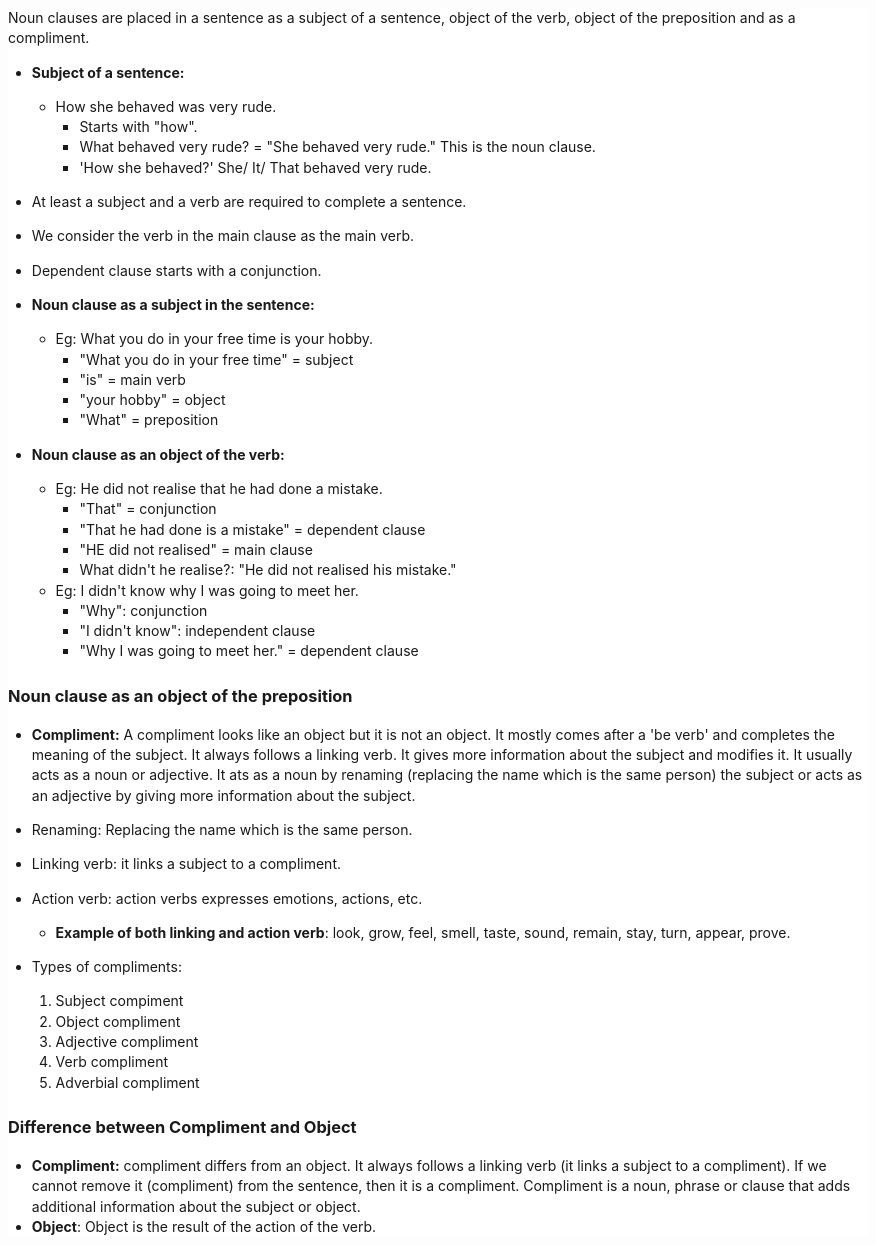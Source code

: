 Noun clauses are placed in a sentence as a subject of a sentence, object of the verb, object of the preposition and as a compliment. 

- **Subject of a sentence:**
    - How she behaved was very rude. 
        - Starts with "how". 
        - What behaved very rude? = "She behaved very rude." This is the noun clause.
        - 'How she behaved?' She/ It/ That behaved very rude. 

- At least a subject and a verb are required to complete a sentence.
- We consider the verb in the main clause as the main verb. 

- Dependent clause starts with a conjunction. 

- **Noun clause as a subject in the sentence:**
    - Eg: What you do in your free time is your hobby. 
        - "What you do in your free time" = subject 
        - "is" = main verb 
        - "your hobby" = object 
        - "What" = preposition 
- **Noun clause as an object of the verb:**
    - Eg: He did not realise that he had done a mistake. 
        - "That" = conjunction 
        - "That he had done is a mistake" = dependent clause 
        - "HE did not realised" = main clause 
        - What didn't he realise?: "He did not realised his mistake."
    - Eg: I didn't know why I was going to meet her. 
        - "Why": conjunction 
        - "I didn't know": independent clause 
        - "Why I was going to meet her." = dependent clause 

### Noun clause as an object of the preposition
- **Compliment:** A compliment looks like an object but it is not an object. It mostly comes after a 'be verb' and completes the meaning of the subject. It always follows a linking verb. It gives more information about the subject and modifies it. It usually acts as a noun or adjective. It ats as a noun by renaming (replacing the name which is the same person) the subject or acts as an adjective by giving more information about the subject. 

- Renaming: Replacing the name which is the same person. 
- Linking verb: it links a subject to a compliment. 
- Action verb: action verbs expresses emotions, actions, etc. 
    - **Example of both linking and action verb**: look, grow, feel, smell, taste, sound, remain, stay, turn, appear, prove.

- Types of compliments: 
    1. Subject compiment 
    2. Object compliment 
    3. Adjective compliment 
    4. Verb compliment 
    5. Adverbial compliment

### Difference between Compliment and Object 
- **Compliment:** compliment differs from an object. It always follows a linking verb (it links a subject to a compliment). If we cannot remove it (compliment) from the sentence, then it is a compliment. Compliment is a noun, phrase or clause that adds additional information about the subject or object. 
- **Object**: Object is the result of the action of the verb. 
